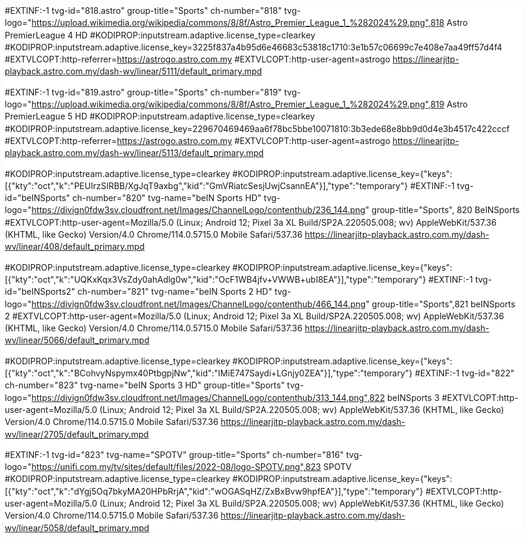 #EXTINF:-1 tvg-id="818.astro" group-title="Sports" ch-number="818" tvg-logo="https://upload.wikimedia.org/wikipedia/commons/8/8f/Astro_Premier_League_1_%282024%29.png",818 Astro PremierLeague 4 HD
#KODIPROP:inputstream.adaptive.license_type=clearkey
#KODIPROP:inputstream.adaptive.license_key=3225f837a4b95d6e46683c53818c1710:3e1b57c06699c7e408e7aa49ff57d4f4
#EXTVLCOPT:http-referrer=https://astrogo.astro.com.my
#EXTVLCOPT:http-user-agent=astrogo
https://linearjitp-playback.astro.com.my/dash-wv/linear/5111/default_primary.mpd

#EXTINF:-1 tvg-id="819.astro" group-title="Sports" ch-number="819" tvg-logo="https://upload.wikimedia.org/wikipedia/commons/8/8f/Astro_Premier_League_1_%282024%29.png",819 Astro PremierLeague 5 HD
#KODIPROP:inputstream.adaptive.license_type=clearkey
#KODIPROP:inputstream.adaptive.license_key=229670469469aa6f78bc5bbe10071810:3b3ede68e8bb9d0d4e3b4517c422cccf
#EXTVLCOPT:http-referrer=https://astrogo.astro.com.my
#EXTVLCOPT:http-user-agent=astrogo
https://linearjitp-playback.astro.com.my/dash-wv/linear/5113/default_primary.mpd
  
#KODIPROP:inputstream.adaptive.license_type=clearkey
#KODIPROP:inputstream.adaptive.license_key={"keys":[{"kty":"oct","k":"PEUIrzSIRBB/XgJqT9axbg","kid":"GmVRiatcSesjUwjCsannEA"}],"type":"temporary"}
#EXTINF:-1 tvg-id="beINSports" ch-number="820" tvg-name="beIN Sports HD" tvg-logo="https://divign0fdw3sv.cloudfront.net/Images/ChannelLogo/contenthub/236_144.png" group-title="Sports", 820 BeINSports
#EXTVLCOPT:http-user-agent=Mozilla/5.0 (Linux; Android 12; Pixel 3a XL Build/SP2A.220505.008; wv) AppleWebKit/537.36 (KHTML, like Gecko) Version/4.0 Chrome/114.0.5715.0 Mobile Safari/537.36
https://linearjitp-playback.astro.com.my/dash-wv/linear/408/default_primary.mpd

#KODIPROP:inputstream.adaptive.license_type=clearkey
#KODIPROP:inputstream.adaptive.license_key={"keys":[{"kty":"oct","k":"UQKxKqx3VsZdy0ahAdlg0w","kid":"OcF1WB4jfv+VWWB+ubI8EA"}],"type":"temporary"}
#EXTINF:-1 tvg-id="beINSports2" ch-number="821" tvg-name="beIN Sports 2 HD" tvg-logo="https://divign0fdw3sv.cloudfront.net/Images/ChannelLogo/contenthub/466_144.png" group-title="Sports",821 beINSports 2
#EXTVLCOPT:http-user-agent=Mozilla/5.0 (Linux; Android 12; Pixel 3a XL Build/SP2A.220505.008; wv) AppleWebKit/537.36 (KHTML, like Gecko) Version/4.0 Chrome/114.0.5715.0 Mobile Safari/537.36
https://linearjitp-playback.astro.com.my/dash-wv/linear/5066/default_primary.mpd

#KODIPROP:inputstream.adaptive.license_type=clearkey
#KODIPROP:inputstream.adaptive.license_key={"keys":[{"kty":"oct","k":"BCohvyNspymx40PtbgpjNw","kid":"IMiE747Saydi+LGnjy0ZEA"}],"type":"temporary"}
#EXTINF:-1 tvg-id="822" ch-number="823" tvg-name="beIN Sports 3 HD" group-title="Sports" tvg-logo="https://divign0fdw3sv.cloudfront.net/Images/ChannelLogo/contenthub/313_144.png",822 beINSports 3
#EXTVLCOPT:http-user-agent=Mozilla/5.0 (Linux; Android 12; Pixel 3a XL Build/SP2A.220505.008; wv) AppleWebKit/537.36 (KHTML, like Gecko) Version/4.0 Chrome/114.0.5715.0 Mobile Safari/537.36
https://linearjitp-playback.astro.com.my/dash-wv/linear/2705/default_primary.mpd
  
#EXTINF:-1 tvg-id="823" tvg-name="SPOTV" group-title="Sports" ch-number="816" tvg-logo="https://unifi.com.my/tv/sites/default/files/2022-08/logo-SPOTV.png",823 SPOTV
#KODIPROP:inputstream.adaptive.license_type=clearkey
#KODIPROP:inputstream.adaptive.license_key={"keys":[{"kty":"oct","k":"dYgj5Oq7bkyMA20HPbRrjA","kid":"wOGASqHZ/ZxBxBvw9hpfEA"}],"type":"temporary"}
#EXTVLCOPT:http-user-agent=Mozilla/5.0 (Linux; Android 12; Pixel 3a XL Build/SP2A.220505.008; wv) AppleWebKit/537.36 (KHTML, like Gecko) Version/4.0 Chrome/114.0.5715.0 Mobile Safari/537.36
https://linearjitp-playback.astro.com.my/dash-wv/linear/5058/default_primary.mpd
